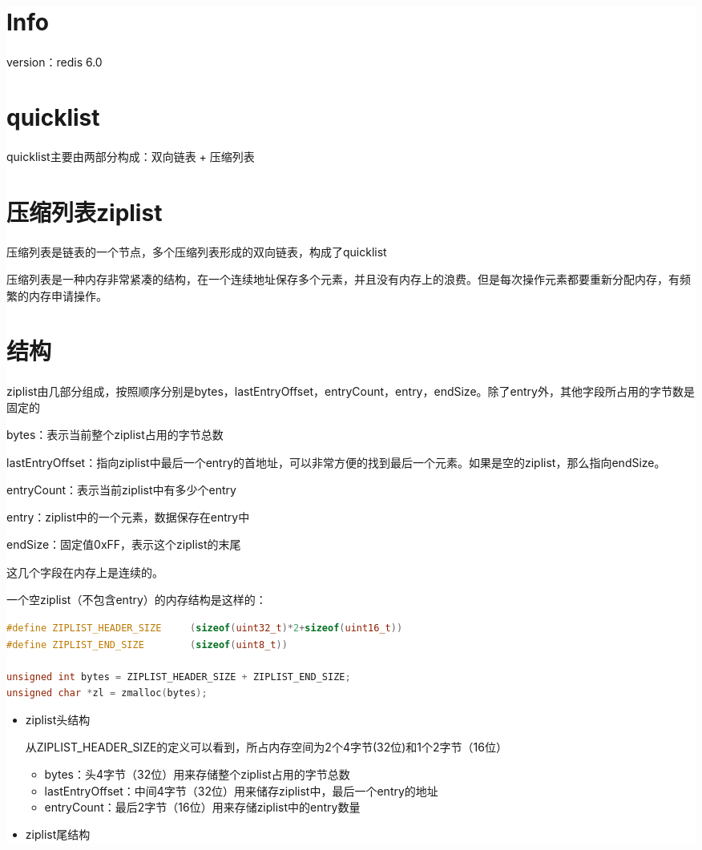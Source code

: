 # Info

version：redis 6.0



# quicklist

quicklist主要由两部分构成：双向链表 + 压缩列表



# 压缩列表ziplist

压缩列表是链表的一个节点，多个压缩列表形成的双向链表，构成了quicklist

压缩列表是一种内存非常紧凑的结构，在一个连续地址保存多个元素，并且没有内存上的浪费。但是每次操作元素都要重新分配内存，有频繁的内存申请操作。



# 结构

ziplist由几部分组成，按照顺序分别是bytes，lastEntryOffset，entryCount，entry，endSize。除了entry外，其他字段所占用的字节数是固定的

bytes：表示当前整个ziplist占用的字节总数

lastEntryOffset：指向ziplist中最后一个entry的首地址，可以非常方便的找到最后一个元素。如果是空的ziplist，那么指向endSize。

entryCount：表示当前ziplist中有多少个entry

entry：ziplist中的一个元素，数据保存在entry中

endSize：固定值0xFF，表示这个ziplist的末尾

这几个字段在内存上是连续的。



一个空ziplist（不包含entry）的内存结构是这样的：

```c
#define ZIPLIST_HEADER_SIZE     (sizeof(uint32_t)*2+sizeof(uint16_t))
#define ZIPLIST_END_SIZE        (sizeof(uint8_t))

unsigned int bytes = ZIPLIST_HEADER_SIZE + ZIPLIST_END_SIZE;
unsigned char *zl = zmalloc(bytes);
```



- ziplist头结构

  从ZIPLIST_HEADER_SIZE的定义可以看到，所占内存空间为2个4字节(32位)和1个2字节（16位）

  - bytes：头4字节（32位）用来存储整个ziplist占用的字节总数
  - lastEntryOffset：中间4字节（32位）用来储存ziplist中，最后一个entry的地址
  - entryCount：最后2字节（16位）用来存储ziplist中的entry数量

- ziplist尾结构
